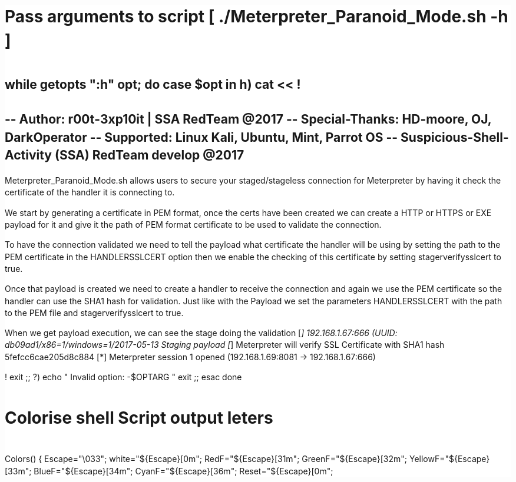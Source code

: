 

#
# Pass arguments to script [ ./Meterpreter_Paranoid_Mode.sh -h ]
#
while getopts ":h" opt; do
  case $opt in
    h)
cat << !
---
-- Author: r00t-3xp10it | SSA RedTeam @2017
-- Special-Thanks: HD-moore, OJ, DarkOperator
-- Supported: Linux Kali, Ubuntu, Mint, Parrot OS
-- Suspicious-Shell-Activity (SSA) RedTeam develop @2017
---

 Meterpreter_Paranoid_Mode.sh allows users to secure your staged/stageless
 connection for Meterpreter by having it check the certificate of the
 handler it is connecting to.

 We start by generating a certificate in PEM format, once the certs have
 been created we can create a HTTP or HTTPS or EXE payload for it and give
 it the path of PEM format certificate to be used to validate the connection.

 To have the connection validated we need to tell the payload what certificate
 the handler will be using by setting the path to the PEM certificate in the
 HANDLERSSLCERT option then we enable the checking of this certificate by
 setting stagerverifysslcert to true.

 Once that payload is created we need to create a handler to receive the
 connection and again we use the PEM certificate so the handler can use the
 SHA1 hash for validation. Just like with the Payload we set the parameters
 HANDLERSSLCERT with the path to the PEM file and stagerverifysslcert to true. 


When we get payload execution, we can see the stage doing the validation
[*] 192.168.1.67:666 (UUID: db09ad1/x86=1/windows=1/2017-05-13 Staging payload
[*] Meterpreter will verify SSL Certificate with SHA1 hash 5fefcc6cae205d8c884
[*] Meterpreter session 1 opened (192.168.1.69:8081 -> 192.168.1.67:666)

!
   exit
    ;;
    \?)
      echo " Invalid option: -$OPTARG "
      exit
    ;;
  esac
done



#
# Colorise shell Script output leters
#
Colors() {
Escape="\033";
  white="${Escape}[0m";
  RedF="${Escape}[31m";
  GreenF="${Escape}[32m";
  YellowF="${Escape}[33m";
  BlueF="${Escape}[34m";
  CyanF="${Escape}[36m";
Reset="${Escape}[0m";
